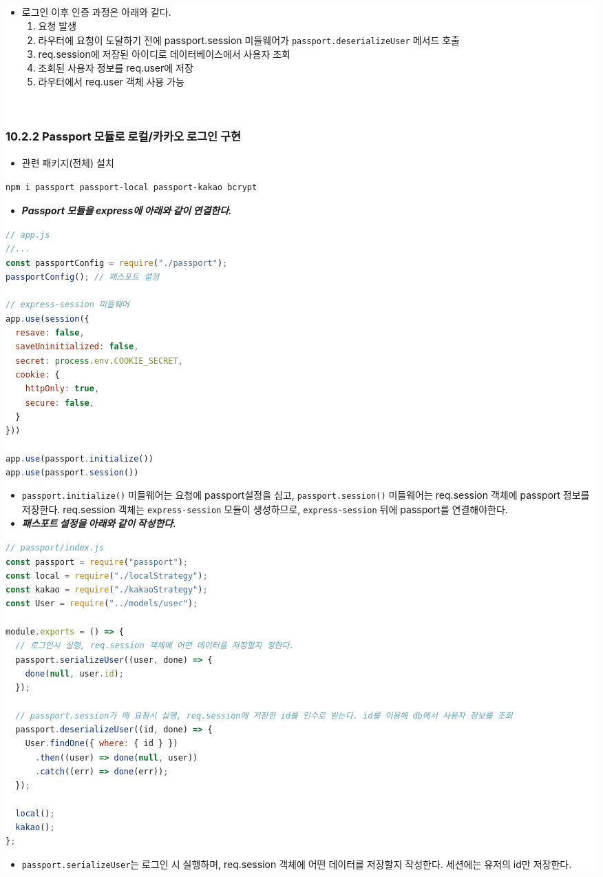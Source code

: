 - 로그인 이후 인증 과정은 아래와 같다.
  1. 요청 발생
  2. 라우터에 요청이 도달하기 전에 passport.session 미들웨어가 `passport.deserializeUser` 메서드 호출
  3. req.session에 저장된 아이디로 데이터베이스에서 사용자 조회
  4. 조회된 사용자 정보를 req.user에 저장
  5. 라우터에서 req.user 객체 사용 가능

<br>

### 10.2.2 Passport 모듈로 로컬/카카오 로그인 구현

- 관련 패키지(전체) 설치
```bash
npm i passport passport-local passport-kakao bcrypt
```
- ***Passport 모듈을 express에 아래와 같이 연결한다.***
```js
// app.js
//...
const passportConfig = require("./passport");
passportConfig(); // 패스포트 설정

// express-session 미들웨어
app.use(session({
  resave: false,
  saveUninitialized: false,
  secret: process.env.COOKIE_SECRET,
  cookie: {
    httpOnly: true,
    secure: false,
  }
}))

app.use(passport.initialize())
app.use(passport.session())
```
- `passport.initialize()` 미들웨어는 요청에 passport설정을 심고, `passport.session()` 미들웨어는 req.session 객체에 passport 정보를 저장한다. req.session 객체는 `express-session` 모듈이 생성하므로, `express-session` 뒤에 passport를 연결해야한다.
- ***패스포트 설정을 아래와 같이 작성한다.***
```js
// passport/index.js
const passport = require("passport");
const local = require("./localStrategy");
const kakao = require("./kakaoStrategy");
const User = require("../models/user");

module.exports = () => {
  // 로그인시 실행, req.session 객체에 어떤 데이터를 저장할지 정한다.
  passport.serializeUser((user, done) => {
    done(null, user.id);
  });

  // passport.session가 매 요청시 실행, req.session에 저장한 id를 인수로 받는다. id를 이용해 db에서 사용자 정보를 조회
  passport.deserializeUser((id, done) => {
    User.findOne({ where: { id } })
      .then((user) => done(null, user))
      .catch((err) => done(err));
  });

  local();
  kakao();
};
```
- `passport.serializeUser`는 로그인 시 실행하며, req.session 객체에 어떤 데이터를 저장할지 작성한다. 세션에는 유저의 id만 저장한다.